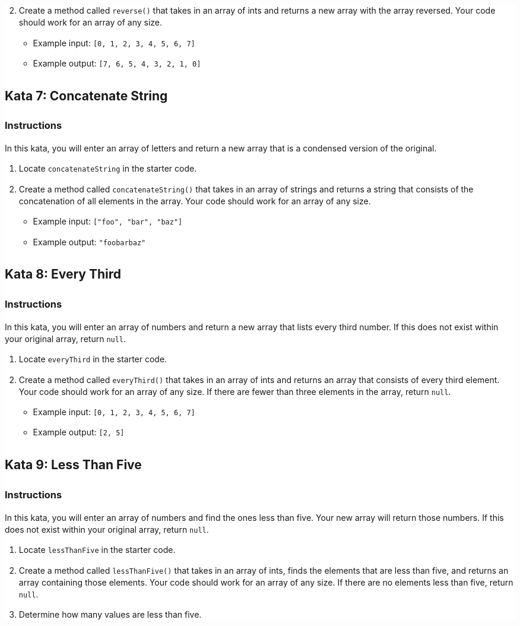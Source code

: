 2. Create a method called `reverse()` that takes in an array of ints and returns a new array with the array reversed. Your code should work for an array of any size.

   - Example input: `[0, 1, 2, 3, 4, 5, 6, 7]`

   - Example output: `[7, 6, 5, 4, 3, 2, 1, 0]`

## Kata 7: Concatenate String

### Instructions

In this kata, you will enter an array of letters and return a new array that is a condensed version of the original.

1. Locate `concatenateString` in the starter code.

2. Create a method called `concatenateString()` that takes in an array of strings and returns a string that consists of the concatenation of all elements in the array. Your code should work for an array of any size.

   - Example input: `["foo", "bar", "baz"]`

   - Example output: `"foobarbaz"`

## Kata 8: Every Third

### Instructions

In this kata, you will enter an array of numbers and return a new array that lists every third number. If this does not exist within your original array, return `null`.

1. Locate `everyThird` in the starter code.

2. Create a method called `everyThird()` that takes in an array of ints and returns an array that consists of every third element. Your code should work for an array of any size. If there are fewer than three elements in the array, return `null`.

   - Example input: `[0, 1, 2, 3, 4, 5, 6, 7]`

   - Example output: `[2, 5]`

## Kata 9: Less Than Five

### Instructions

In this kata, you will enter an array of numbers and find the ones less than five. Your new array will return those numbers. If this does not exist within your original array, return `null`.

1. Locate `lessThanFive` in the starter code.

2. Create a method called `lessThanFive()` that takes in an array of ints, finds the elements that are less than five, and returns an array containing those elements. Your code should work for an array of any size. If there are no elements less than five, return `null`.

3. Determine how many values are less than five.

